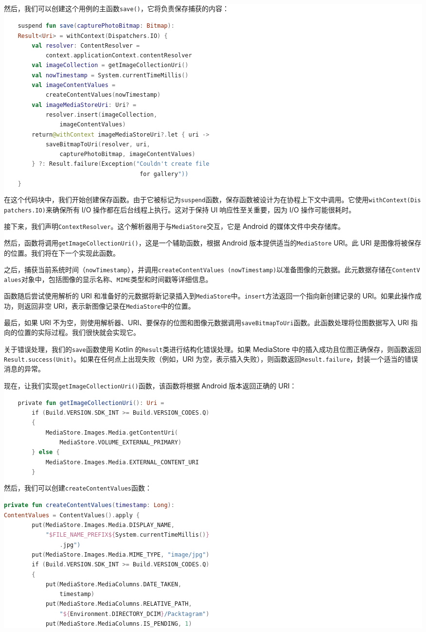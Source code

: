 然后，我们可以创建这个用例的主函数`save()`，它将负责保存捕获的内容：

```kt
    suspend fun save(capturePhotoBitmap: Bitmap):
    Result<Uri> = withContext(Dispatchers.IO) {
        val resolver: ContentResolver =
            context.applicationContext.contentResolver
        val imageCollection = getImageCollectionUri()
        val nowTimestamp = System.currentTimeMillis()
        val imageContentValues =
            createContentValues(nowTimestamp)
        val imageMediaStoreUri: Uri? =
            resolver.insert(imageCollection,
                imageContentValues)
        return@withContext imageMediaStoreUri?.let { uri ->
            saveBitmapToUri(resolver, uri,
                capturePhotoBitmap, imageContentValues)
        } ?: Result.failure(Exception("Couldn't create file
                                       for gallery"))
    }
```

在这个代码块中，我们开始创建保存函数。由于它被标记为`suspend`函数，保存函数被设计为在协程上下文中调用。它使用`withContext(Dispatchers.IO)`来确保所有 I/O 操作都在后台线程上执行。这对于保持 UI 响应性至关重要，因为 I/O 操作可能很耗时。

接下来，我们声明`ContextResolver`。这个解析器用于与`MediaStore`交互，它是 Android 的媒体文件中央存储库。

然后，函数将调用`getImageCollectionUri()`，这是一个辅助函数，根据 Android 版本提供适当的`MediaStore` URI。此 URI 是图像将被保存的位置。我们将在下一个实现此函数。

之后，捕获当前系统时间（`nowTimestamp`），并调用`createContentValues (nowTimestamp)`以准备图像的元数据。此元数据存储在`ContentValues`对象中，包括图像的显示名称、`MIME`类型和时间戳等详细信息。

函数随后尝试使用解析的 URI 和准备好的元数据将新记录插入到`MediaStore`中。`insert`方法返回一个指向新创建记录的 URI。如果此操作成功，则返回非空 URI，表示新图像记录在`MediaStore`中的位置。

最后，如果 URI 不为空，则使用解析器、URI、要保存的位图和图像元数据调用`saveBitmapToUri`函数。此函数处理将位图数据写入 URI 指向的位置的实际过程。我们很快就会实现它。

关于错误处理，我们的`save`函数使用 Kotlin 的`Result`类进行结构化错误处理。如果 MediaStore 中的插入成功且位图正确保存，则函数返回`Result.success(Unit)`。如果在任何点上出现失败（例如，URI 为空，表示插入失败），则函数返回`Result.failure`，封装一个适当的错误消息的异常。

现在，让我们实现`getImageCollectionUri()`函数，该函数将根据 Android 版本返回正确的 URI：

```kt
    private fun getImageCollectionUri(): Uri =
        if (Build.VERSION.SDK_INT >= Build.VERSION_CODES.Q)
        {
            MediaStore.Images.Media.getContentUri(
                MediaStore.VOLUME_EXTERNAL_PRIMARY)
        } else {
            MediaStore.Images.Media.EXTERNAL_CONTENT_URI
        }
```

然后，我们可以创建`createContentValues`函数：

```kt
private fun createContentValues(timestamp: Long):
ContentValues = ContentValues().apply {
        put(MediaStore.Images.Media.DISPLAY_NAME,
            "$FILE_NAME_PREFIX${System.currentTimeMillis()}
                .jpg")
        put(MediaStore.Images.Media.MIME_TYPE, "image/jpg")
        if (Build.VERSION.SDK_INT >= Build.VERSION_CODES.Q)
        {
            put(MediaStore.MediaColumns.DATE_TAKEN,
                timestamp)
            put(MediaStore.MediaColumns.RELATIVE_PATH,
                "${Environment.DIRECTORY_DCIM}/Packtagram")
            put(MediaStore.MediaColumns.IS_PENDING, 1)
```